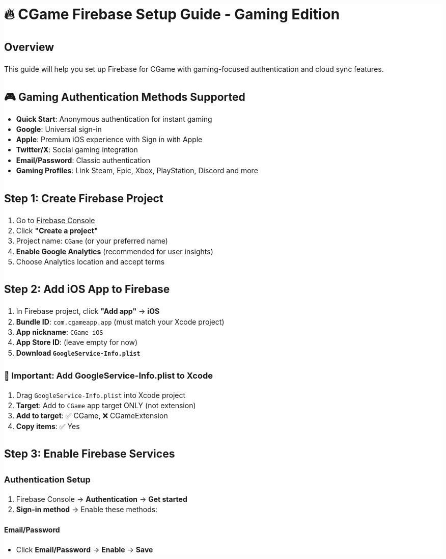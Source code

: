 # 🔥 CGame Firebase Setup Guide - Gaming Edition

## Overview

This guide will help you set up Firebase for CGame with gaming-focused authentication and cloud sync features.

## 🎮 Gaming Authentication Methods Supported

- **Quick Start**: Anonymous authentication for instant gaming
- **Google**: Universal sign-in 
- **Apple**: Premium iOS experience with Sign in with Apple
- **Twitter/X**: Social gaming integration
- **Email/Password**: Classic authentication
- **Gaming Profiles**: Link Steam, Epic, Xbox, PlayStation, Discord and more

## Step 1: Create Firebase Project

1. Go to [Firebase Console](https://console.firebase.google.com/)
2. Click **"Create a project"**
3. Project name: `CGame` (or your preferred name)
4. **Enable Google Analytics** (recommended for user insights)
5. Choose Analytics location and accept terms

## Step 2: Add iOS App to Firebase

1. In Firebase project, click **"Add app"** → **iOS**
2. **Bundle ID**: `com.cgameapp.app` (must match your Xcode project)
3. **App nickname**: `CGame iOS`
4. **App Store ID**: (leave empty for now)
5. **Download `GoogleService-Info.plist`**

### 📁 Important: Add GoogleService-Info.plist to Xcode

1. Drag `GoogleService-Info.plist` into Xcode project
2. **Target**: Add to `CGame` app target ONLY (not extension)
3. **Add to target**: ✅ CGame, ❌ CGameExtension
4. **Copy items**: ✅ Yes

## Step 3: Enable Firebase Services

### Authentication Setup

1. Firebase Console → **Authentication** → **Get started**
2. **Sign-in method** → Enable these methods:

#### Email/Password
- Click **Email/Password** → **Enable** → **Save**
